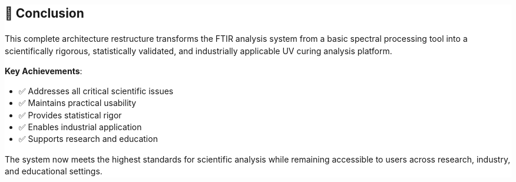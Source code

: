 ## 🎯 **Conclusion**

This complete architecture restructure transforms the FTIR analysis system from a basic spectral processing tool into a scientifically rigorous, statistically validated, and industrially applicable UV curing analysis platform. 

**Key Achievements**:
- ✅ Addresses all critical scientific issues
- ✅ Maintains practical usability
- ✅ Provides statistical rigor
- ✅ Enables industrial application
- ✅ Supports research and education

The system now meets the highest standards for scientific analysis while remaining accessible to users across research, industry, and educational settings.
